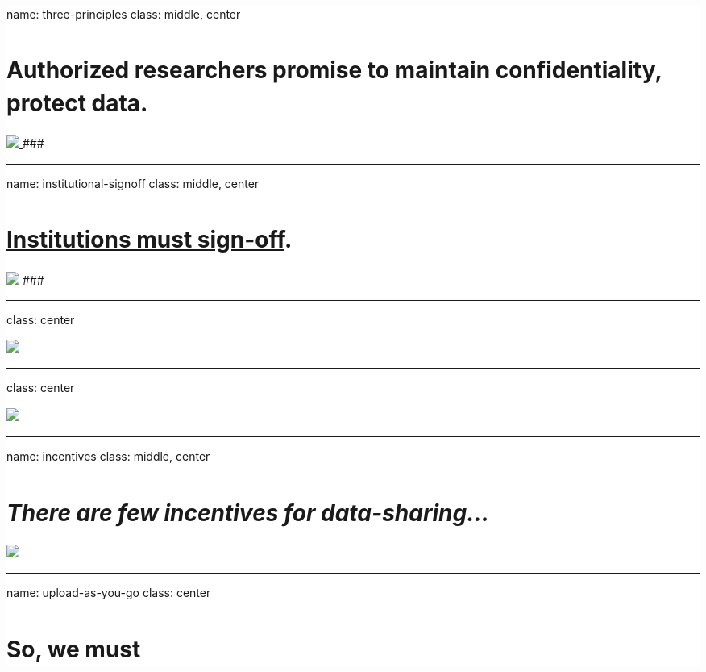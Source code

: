 name: three-principles
class: middle, center


# Authorized researchers promise to maintain confidentiality, protect data.
<a href="http://databrary.org/access.html">
    <img src="img/databrary-three-principles.jpg" />
</a>
### <http://databrary.org/access.html>

---

name: institutional-signoff
class: middle, center

# [Institutions must sign-off](https://databrary.org/access.html).
<a href="http://http://databrary.org/access/guide/institutions.html" >
    <img src="img/for-institutions.jpg" />
</a>
### <http://http://databrary.org/access/guide/institutions.html>


---

class: center

<img src="img/institutions-1.jpg" width="1000px">

---

class: center

<img src="img/institutions-2.jpg" width="1000px">


---

name: incentives
class: middle, center

# *There are **few** incentives for data-sharing...*
<img src="img/carrot-stick.png" height="350px">

---

name: upload-as-you-go
class: center
# So, we must
